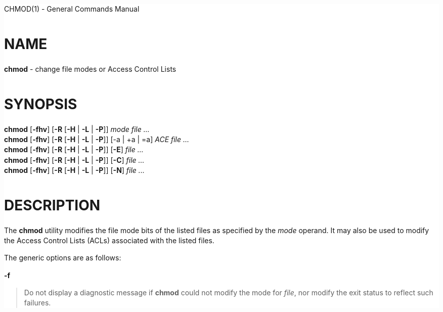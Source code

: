 CHMOD(1) - General Commands Manual

# NAME

**chmod** - change file modes or Access Control Lists

# SYNOPSIS

**chmod**
\[**-fhv**]
\[**-R**&nbsp;\[**-H**&nbsp;|&nbsp;**-L**&nbsp;|&nbsp;**-P**]]
*mode*
*file&nbsp;...*  
**chmod**
\[**-fhv**]
\[**-R**&nbsp;\[**-H**&nbsp;|&nbsp;**-L**&nbsp;|&nbsp;**-P**]]
\[-a&nbsp;|&nbsp;+a&nbsp;|&nbsp;=a]
*ACE*
*file&nbsp;...*  
**chmod**
\[**-fhv**]
\[**-R**&nbsp;\[**-H**&nbsp;|&nbsp;**-L**&nbsp;|&nbsp;**-P**]]
\[**-E**]
*file&nbsp;...*  
**chmod**
\[**-fhv**]
\[**-R**&nbsp;\[**-H**&nbsp;|&nbsp;**-L**&nbsp;|&nbsp;**-P**]]
\[**-C**]
*file&nbsp;...*  
**chmod**
\[**-fhv**]
\[**-R**&nbsp;\[**-H**&nbsp;|&nbsp;**-L**&nbsp;|&nbsp;**-P**]]
\[**-N**]
*file&nbsp;...*

# DESCRIPTION

The
**chmod**
utility modifies the file mode bits of the listed files
as specified by the
*mode*
operand. It may also be used to modify the Access Control
Lists (ACLs) associated with the listed files.

The generic options are as follows:

**-f**

> Do not display a diagnostic message if
> **chmod**
> could not modify the mode for
> *file*,
> nor modify the exit status to reflect such failures.
